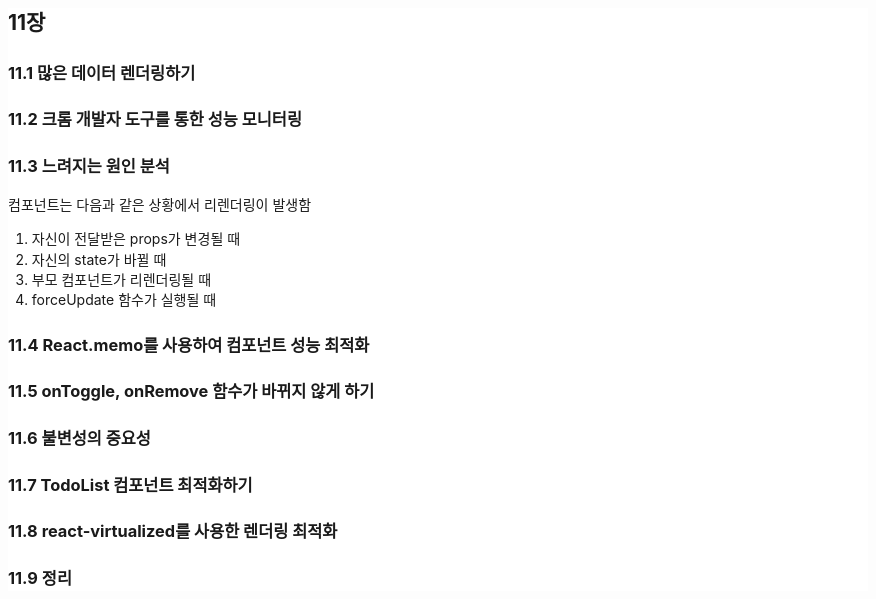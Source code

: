 ## 11장 
### 11.1 많은 데이터 렌더링하기
### 11.2 크롬 개발자 도구를 통한 성능 모니터링
### 11.3 느려지는 원인 분석   
컴포넌트는 다음과 같은 상황에서 리렌더링이 발생함

1. 자신이 전달받은 props가 변경될 때     
2. 자신의 state가 바뀔 때   
3. 부모 컴포넌트가 리렌더링될 때   
4. forceUpdate 함수가 실행될 때   

### 11.4 React.memo를 사용하여 컴포넌트 성능 최적화

### 11.5 onToggle, onRemove 함수가 바뀌지 않게 하기

### 11.6 불변성의 중요성

### 11.7 TodoList 컴포넌트 최적화하기

### 11.8 react-virtualized를 사용한 렌더링 최적화

### 11.9 정리


